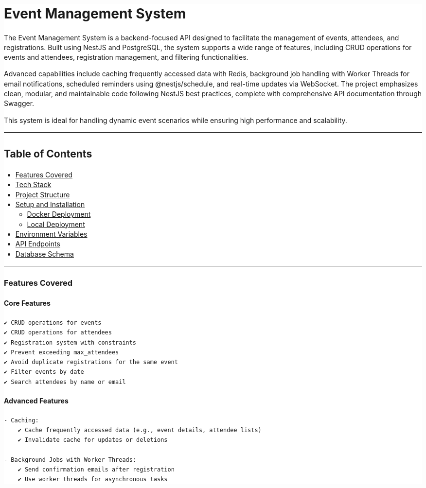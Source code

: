 # Event Management System

The Event Management System is a backend-focused API designed to facilitate the management of events, attendees, and registrations. Built using NestJS and PostgreSQL, the system supports a wide range of features, including CRUD operations for events and attendees, registration management, and filtering functionalities.

Advanced capabilities include caching frequently accessed data with Redis, background job handling with Worker Threads for email notifications, scheduled reminders using @nestjs/schedule, and real-time updates via WebSocket. The project emphasizes clean, modular, and maintainable code following NestJS best practices, complete with comprehensive API documentation through Swagger.

This system is ideal for handling dynamic event scenarios while ensuring high performance and scalability.

---

## Table of Contents

- [Features Covered](#features-covered)
- [Tech Stack](#tech-stack)
- [Project Structure](#project-structure)
- [Setup and Installation](#setup-and-installation)
    - [Docker Deployment](#docker-deployment)
    - [Local Deployment](#local-deployment)
- [Environment Variables](#environment-variables)
- [API Endpoints](#api-endpoints)
- [Database Schema](#database-schema)

---

### Features Covered

#### Core Features

    ✔ CRUD operations for events
    ✔ CRUD operations for attendees
    ✔ Registration system with constraints
    ✔ Prevent exceeding max_attendees
    ✔ Avoid duplicate registrations for the same event
    ✔ Filter events by date
    ✔ Search attendees by name or email

#### Advanced Features

    - Caching:
        ✔ Cache frequently accessed data (e.g., event details, attendee lists)
        ✔ Invalidate cache for updates or deletions

    - Background Jobs with Worker Threads:
        ✔ Send confirmation emails after registration
        ✔ Use worker threads for asynchronous tasks
